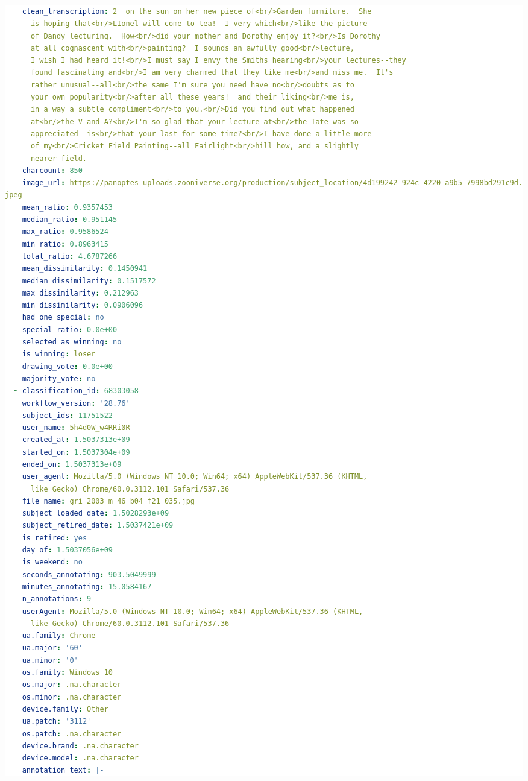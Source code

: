 ```yaml
    clean_transcription: 2  on the sun on her new piece of<br/>Garden furniture.  She
      is hoping that<br/>LIonel will come to tea!  I very which<br/>like the picture
      of Dandy lecturing.  How<br/>did your mother and Dorothy enjoy it?<br/>Is Dorothy
      at all cognascent with<br/>painting?  I sounds an awfully good<br/>lecture,
      I wish I had heard it!<br/>I must say I envy the Smiths hearing<br/>your lectures--they
      found fascinating and<br/>I am very charmed that they like me<br/>and miss me.  It's
      rather unusual--all<br/>the same I'm sure you need have no<br/>doubts as to
      your own popularity<br/>after all these years!  and their liking<br/>me is,
      in a way a subtle compliment<br/>to you.<br/>Did you find out what happened
      at<br/>the V and A?<br/>I'm so glad that your lecture at<br/>the Tate was so
      appreciated--is<br/>that your last for some time?<br/>I have done a little more
      of my<br/>Cricket Field Painting--all Fairlight<br/>hill how, and a slightly
      nearer field.
    charcount: 850
    image_url: https://panoptes-uploads.zooniverse.org/production/subject_location/4d199242-924c-4220-a9b5-7998bd291c9d.jpeg
    mean_ratio: 0.9357453
    median_ratio: 0.951145
    max_ratio: 0.9586524
    min_ratio: 0.8963415
    total_ratio: 4.6787266
    mean_dissimilarity: 0.1450941
    median_dissimilarity: 0.1517572
    max_dissimilarity: 0.212963
    min_dissimilarity: 0.0906096
    had_one_special: no
    special_ratio: 0.0e+00
    selected_as_winning: no
    is_winning: loser
    drawing_vote: 0.0e+00
    majority_vote: no
  - classification_id: 68303058
    workflow_version: '28.76'
    subject_ids: 11751522
    user_name: 5h4d0W_w4RRi0R
    created_at: 1.5037313e+09
    started_on: 1.5037304e+09
    ended_on: 1.5037313e+09
    user_agent: Mozilla/5.0 (Windows NT 10.0; Win64; x64) AppleWebKit/537.36 (KHTML,
      like Gecko) Chrome/60.0.3112.101 Safari/537.36
    file_name: gri_2003_m_46_b04_f21_035.jpg
    subject_loaded_date: 1.5028293e+09
    subject_retired_date: 1.5037421e+09
    is_retired: yes
    day_of: 1.5037056e+09
    is_weekend: no
    seconds_annotating: 903.5049999
    minutes_annotating: 15.0584167
    n_annotations: 9
    userAgent: Mozilla/5.0 (Windows NT 10.0; Win64; x64) AppleWebKit/537.36 (KHTML,
      like Gecko) Chrome/60.0.3112.101 Safari/537.36
    ua.family: Chrome
    ua.major: '60'
    ua.minor: '0'
    os.family: Windows 10
    os.major: .na.character
    os.minor: .na.character
    device.family: Other
    ua.patch: '3112'
    os.patch: .na.character
    device.brand: .na.character
    device.model: .na.character
    annotation_text: |-
```
